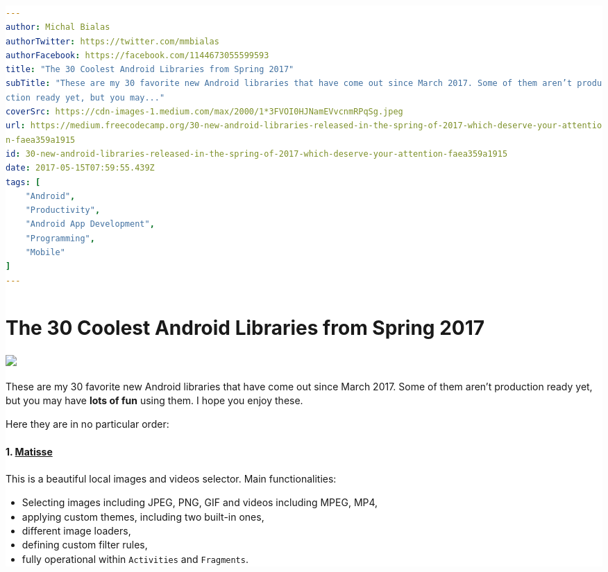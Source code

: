```yaml
---
author: Michal Bialas
authorTwitter: https://twitter.com/mmbialas
authorFacebook: https://facebook.com/1144673055599593
title: "The 30 Coolest Android Libraries from Spring 2017"
subTitle: "These are my 30 favorite new Android libraries that have come out since March 2017. Some of them aren’t production ready yet, but you may..."
coverSrc: https://cdn-images-1.medium.com/max/2000/1*3FVOI0HJNamEVvcnmRPqSg.jpeg
url: https://medium.freecodecamp.org/30-new-android-libraries-released-in-the-spring-of-2017-which-deserve-your-attention-faea359a1915
id: 30-new-android-libraries-released-in-the-spring-of-2017-which-deserve-your-attention-faea359a1915
date: 2017-05-15T07:59:55.439Z
tags: [
	"Android",
	"Productivity",
	"Android App Development",
	"Programming",
	"Mobile"
]
---
```

# The 30 Coolest Android Libraries from Spring 2017











![](https://cdn-images-1.medium.com/max/2000/1*3FVOI0HJNamEVvcnmRPqSg.jpeg)












These are my 30 favorite new Android libraries that have come out since March 2017\. Some of them aren’t production ready yet, but you may have **lots of fun** using them. I hope you enjoy these.

Here they are in no particular order:

#### 1\. [Matisse](https://github.com/zhihu/Matisse)

This is a beautiful local images and videos selector. Main functionalities:

*   Selecting images including JPEG, PNG, GIF and videos including MPEG, MP4,
*   applying custom themes, including two built-in ones,
*   different image loaders,
*   defining custom filter rules,
*   fully operational within `Activities` and `Fragments`.
